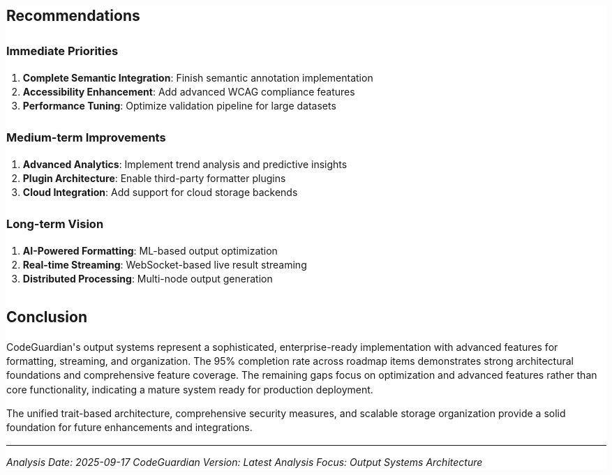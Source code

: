 ## Recommendations

### Immediate Priorities
1. **Complete Semantic Integration**: Finish semantic annotation implementation
2. **Accessibility Enhancement**: Add advanced WCAG compliance features
3. **Performance Tuning**: Optimize validation pipeline for large datasets

### Medium-term Improvements
1. **Advanced Analytics**: Implement trend analysis and predictive insights
2. **Plugin Architecture**: Enable third-party formatter plugins
3. **Cloud Integration**: Add support for cloud storage backends

### Long-term Vision
1. **AI-Powered Formatting**: ML-based output optimization
2. **Real-time Streaming**: WebSocket-based live result streaming
3. **Distributed Processing**: Multi-node output generation

## Conclusion

CodeGuardian's output systems represent a sophisticated, enterprise-ready implementation with advanced features for formatting, streaming, and organization. The 95% completion rate across roadmap items demonstrates strong architectural foundations and comprehensive feature coverage. The remaining gaps focus on optimization and advanced features rather than core functionality, indicating a mature system ready for production deployment.

The unified trait-based architecture, comprehensive security measures, and scalable storage organization provide a solid foundation for future enhancements and integrations.

---

*Analysis Date: 2025-09-17*
*CodeGuardian Version: Latest*
*Analysis Focus: Output Systems Architecture*
